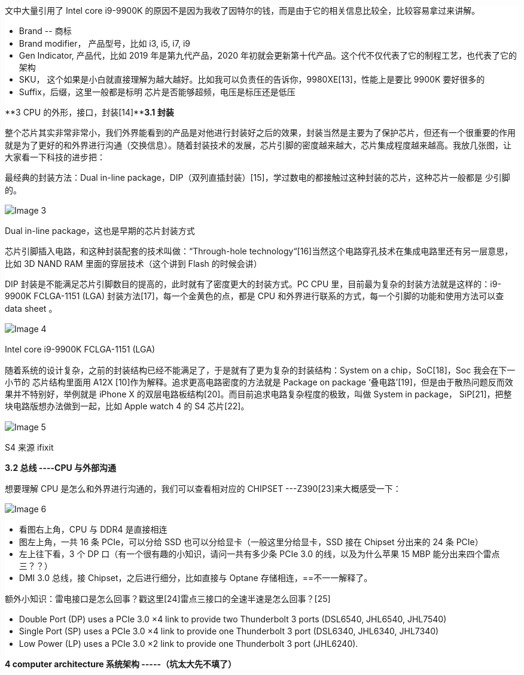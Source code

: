 文中大量引用了 Intel core i9-9900K 的原因不是因为我收了因特尔的钱，而是由于它的相关信息比较全，比较容易拿过来讲解。

*   Brand -- 商标
*   Brand modifier， 产品型号，比如 i3, i5, i7, i9
*   Gen Indicator, 产品代，比如 2019 年是第九代产品，2020 年初就会更新第十代产品。这个代不仅代表了它的制程工艺，也代表了它的架构
*   SKU， 这个如果是小白就直接理解为越大越好。比如我可以负责任的告诉你，9980XE\[13\]，性能上是要比 9900K 要好很多的
*   Suffix，后缀，这里一般都是标明 芯片是否能够超频，电压是标压还是低压

**3 CPU 的外形，接口，封装\[14\]****3.1 封装**

整个芯片其实非常非常小，我们外界能看到的产品是对他进行封装好之后的效果，封装当然是主要为了保护芯片，但还有一个很重要的作用就是为了更好的和外界进行沟通（交换信息）。随着封装技术的发展，芯片引脚的密度越来越大，芯片集成程度越来越高。我放几张图，让大家看一下科技的进步把：

最经典的封装方法：Dual in-line package，DIP（双列直插封装）\[15\]，学过数电的都接触过这种封装的芯片，这种芯片一般都是 少引脚的。

![Image 3](https://pic1.zhimg.com/v2-1b6fe844f3eb0dabb9303e2a40255e5f_720w.jpg?source=8673f162)

Dual in-line package，这也是早期的芯片封装方式

芯片引脚插入电路，和这种封装配套的技术叫做：“Through-hole technology“\[16\]当然这个电路穿孔技术在集成电路里还有另一层意思，比如 3D NAND RAM 里面的穿层技术（这个讲到 Flash 的时候会讲）

DIP 封装是不能满足芯片引脚数目的提高的，此时就有了密度更大的封装方式。PC CPU 里，目前最为复杂的封装方法就是这样的：i9-9900K FCLGA-1151 (LGA) 封装方法\[17\]，每一个金黄色的点，都是 CPU 和外界进行联系的方式，每一个引脚的功能和使用方法可以查 data sheet 。

![Image 4](https://pica.zhimg.com/v2-842a70b0488e21545316cf2cd12f1c34_720w.jpg?source=8673f162)

Intel core i9-9900K FCLGA-1151 (LGA)

随着系统的设计复杂，之前的封装结构已经不能满足了，于是就有了更为复杂的封装结构：System on a chip，SoC\[18\]，Soc 我会在下一小节的 芯片结构里面用 A12X \[10\]作为解释。追求更高电路密度的方法就是 Package on package ‘叠电路’\[19\]，但是由于散热问题反而效果并不特别好，举例就是 iPhone X 的双层电路板结构\[20\]。而目前追求电路复杂程度的极致，叫做 System in package， SiP\[21\]，把整块电路版想办法做到一起，比如 Apple watch 4 的 S4 芯片\[22\]。

![Image 5](https://picx.zhimg.com/v2-c4355ebf32635c0f1b127fd296aa0edc_720w.jpg?source=8673f162)

S4 来源 ifixit

**3.2 总线 ----CPU 与外部沟通**

想要理解 CPU 是怎么和外界进行沟通的，我们可以查看相对应的 CHIPSET ---Z390\[23\]来大概感受一下：

![Image 6](https://picx.zhimg.com/v2-526ac0b26ba8389e7c925f75053b4fad_720w.jpg?source=8673f162)

*   看图右上角，CPU 与 DDR4 是直接相连
*   图左上角，一共 16 条 PCIe，可以分给 SSD 也可以分给显卡（一般这里分给显卡，SSD 接在 Chipset 分出来的 24 条 PCIe）
*   左上往下看，3 个 DP 口（有一个很有趣的小知识，请问一共有多少条 PCIe 3.0 的线，以及为什么苹果 15 MBP 能分出来四个雷点三？？）
*   DMI 3.0 总线，接 Chipset，之后进行细分，比如直接与 Optane 存储相连，==不一一解释了。

额外小知识：雷电接口是怎么回事？戳这里\[24\]雷点三接口的全速半速是怎么回事？\[25\]

*   Double Port (DP) uses a PCIe 3.0 ×4 link to provide two Thunderbolt 3 ports (DSL6540, JHL6540, JHL7540)
*   Single Port (SP) uses a PCIe 3.0 ×4 link to provide one Thunderbolt 3 port (DSL6340, JHL6340, JHL7340)
*   Low Power (LP) uses a PCIe 3.0 ×2 link to provide one Thunderbolt 3 port (JHL6240).

**4 computer architecture 系统架构 -----（坑太大先不填了）**
